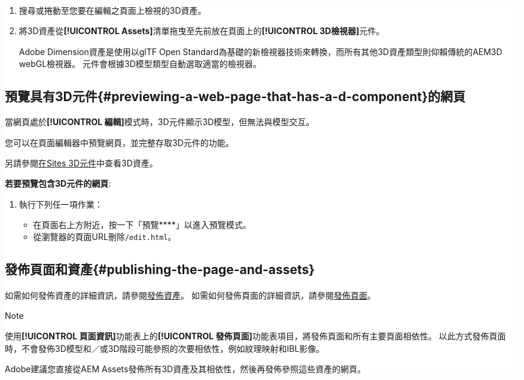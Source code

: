1. 搜尋或捲動至您要在編輯之頁面上檢視的3D資產。

1. 將3D資產從&#x200B;**[!UICONTROL Assets]**&#x200B;清單拖曳至先前放在頁面上的&#x200B;**[!UICONTROL 3D檢視器]**&#x200B;元件。

   Adobe Dimension資產是使用以glTF Open Standard為基礎的新檢視器技術來轉換，而所有其他3D資產類型則仰賴傳統的AEM3D webGL檢視器。 元件會根據3D模型類型自動選取適當的檢視器。

## 預覽具有3D元件{#previewing-a-web-page-that-has-a-d-component}的網頁

當網頁處於&#x200B;**[!UICONTROL 編輯]**&#x200B;模式時，3D元件顯示3D模型，但無法與模型交互。

您可以在頁面編輯器中預覽網頁，並完整存取3D元件的功能。

另請參閱[在Sites 3D元件](viewing-3d-assets.md#viewing-d-assets-in-the-sites-d-component)中查看3D資產。

**若要預覽包含3D元件的網頁**:

1. 執行下列任一項作業：

   * 在頁面右上方附近，按一下「預覽&#x200B;****」以進入預覽模式。
   * 從瀏覽器的頁面URL刪除`/edit.html`。

## 發佈頁面和資產{#publishing-the-page-and-assets}

如需如何發佈資產的詳細資訊，請參閱[發佈資產](managing-assets-touch-ui.md)。 如需如何發佈頁面的詳細資訊，請參閱[發佈頁面](/help/sites-authoring/publishing-pages.md)。

>[!NOTE]
>
>使用&#x200B;**[!UICONTROL 頁面資訊]**&#x200B;功能表上的&#x200B;**[!UICONTROL 發佈頁面]**&#x200B;功能表項目，將發佈頁面和所有主要頁面相依性。 以此方式發佈頁面時，不會發佈3D模型和／或3D階段可能參照的次要相依性，例如紋理映射和IBL影像。
>
>Adobe建議您直接從AEM Assets發佈所有3D資產及其相依性，然後再發佈參照這些資產的網頁。
